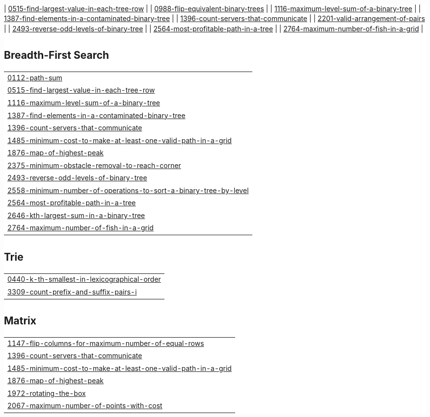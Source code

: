 | [0515-find-largest-value-in-each-tree-row](https://github.com/Medoriku/LeetCode-Solutions/tree/master/0515-find-largest-value-in-each-tree-row) |
| [0988-flip-equivalent-binary-trees](https://github.com/Medoriku/LeetCode-Solutions/tree/master/0988-flip-equivalent-binary-trees) |
| [1116-maximum-level-sum-of-a-binary-tree](https://github.com/Medoriku/LeetCode-Solutions/tree/master/1116-maximum-level-sum-of-a-binary-tree) |
| [1387-find-elements-in-a-contaminated-binary-tree](https://github.com/Medoriku/LeetCode-Solutions/tree/master/1387-find-elements-in-a-contaminated-binary-tree) |
| [1396-count-servers-that-communicate](https://github.com/Medoriku/LeetCode-Solutions/tree/master/1396-count-servers-that-communicate) |
| [2201-valid-arrangement-of-pairs](https://github.com/Medoriku/LeetCode-Solutions/tree/master/2201-valid-arrangement-of-pairs) |
| [2493-reverse-odd-levels-of-binary-tree](https://github.com/Medoriku/LeetCode-Solutions/tree/master/2493-reverse-odd-levels-of-binary-tree) |
| [2564-most-profitable-path-in-a-tree](https://github.com/Medoriku/LeetCode-Solutions/tree/master/2564-most-profitable-path-in-a-tree) |
| [2764-maximum-number-of-fish-in-a-grid](https://github.com/Medoriku/LeetCode-Solutions/tree/master/2764-maximum-number-of-fish-in-a-grid) |
## Breadth-First Search
|  |
| ------- |
| [0112-path-sum](https://github.com/Medoriku/LeetCode-Solutions/tree/master/0112-path-sum) |
| [0515-find-largest-value-in-each-tree-row](https://github.com/Medoriku/LeetCode-Solutions/tree/master/0515-find-largest-value-in-each-tree-row) |
| [1116-maximum-level-sum-of-a-binary-tree](https://github.com/Medoriku/LeetCode-Solutions/tree/master/1116-maximum-level-sum-of-a-binary-tree) |
| [1387-find-elements-in-a-contaminated-binary-tree](https://github.com/Medoriku/LeetCode-Solutions/tree/master/1387-find-elements-in-a-contaminated-binary-tree) |
| [1396-count-servers-that-communicate](https://github.com/Medoriku/LeetCode-Solutions/tree/master/1396-count-servers-that-communicate) |
| [1485-minimum-cost-to-make-at-least-one-valid-path-in-a-grid](https://github.com/Medoriku/LeetCode-Solutions/tree/master/1485-minimum-cost-to-make-at-least-one-valid-path-in-a-grid) |
| [1876-map-of-highest-peak](https://github.com/Medoriku/LeetCode-Solutions/tree/master/1876-map-of-highest-peak) |
| [2375-minimum-obstacle-removal-to-reach-corner](https://github.com/Medoriku/LeetCode-Solutions/tree/master/2375-minimum-obstacle-removal-to-reach-corner) |
| [2493-reverse-odd-levels-of-binary-tree](https://github.com/Medoriku/LeetCode-Solutions/tree/master/2493-reverse-odd-levels-of-binary-tree) |
| [2558-minimum-number-of-operations-to-sort-a-binary-tree-by-level](https://github.com/Medoriku/LeetCode-Solutions/tree/master/2558-minimum-number-of-operations-to-sort-a-binary-tree-by-level) |
| [2564-most-profitable-path-in-a-tree](https://github.com/Medoriku/LeetCode-Solutions/tree/master/2564-most-profitable-path-in-a-tree) |
| [2646-kth-largest-sum-in-a-binary-tree](https://github.com/Medoriku/LeetCode-Solutions/tree/master/2646-kth-largest-sum-in-a-binary-tree) |
| [2764-maximum-number-of-fish-in-a-grid](https://github.com/Medoriku/LeetCode-Solutions/tree/master/2764-maximum-number-of-fish-in-a-grid) |
## Trie
|  |
| ------- |
| [0440-k-th-smallest-in-lexicographical-order](https://github.com/Medoriku/LeetCode-Solutions/tree/master/0440-k-th-smallest-in-lexicographical-order) |
| [3309-count-prefix-and-suffix-pairs-i](https://github.com/Medoriku/LeetCode-Solutions/tree/master/3309-count-prefix-and-suffix-pairs-i) |
## Matrix
|  |
| ------- |
| [1147-flip-columns-for-maximum-number-of-equal-rows](https://github.com/Medoriku/LeetCode-Solutions/tree/master/1147-flip-columns-for-maximum-number-of-equal-rows) |
| [1396-count-servers-that-communicate](https://github.com/Medoriku/LeetCode-Solutions/tree/master/1396-count-servers-that-communicate) |
| [1485-minimum-cost-to-make-at-least-one-valid-path-in-a-grid](https://github.com/Medoriku/LeetCode-Solutions/tree/master/1485-minimum-cost-to-make-at-least-one-valid-path-in-a-grid) |
| [1876-map-of-highest-peak](https://github.com/Medoriku/LeetCode-Solutions/tree/master/1876-map-of-highest-peak) |
| [1972-rotating-the-box](https://github.com/Medoriku/LeetCode-Solutions/tree/master/1972-rotating-the-box) |
| [2067-maximum-number-of-points-with-cost](https://github.com/Medoriku/LeetCode-Solutions/tree/master/2067-maximum-number-of-points-with-cost) |